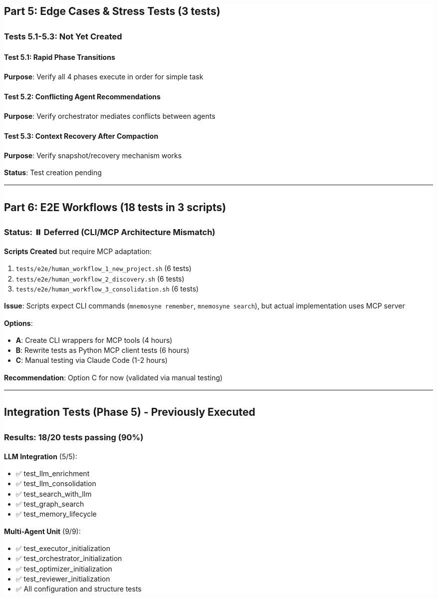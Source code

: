 
## Part 5: Edge Cases & Stress Tests (3 tests)

### Tests 5.1-5.3: Not Yet Created

#### Test 5.1: Rapid Phase Transitions
**Purpose**: Verify all 4 phases execute in order for simple task

#### Test 5.2: Conflicting Agent Recommendations
**Purpose**: Verify orchestrator mediates conflicts between agents

#### Test 5.3: Context Recovery After Compaction
**Purpose**: Verify snapshot/recovery mechanism works

**Status**: Test creation pending

---

## Part 6: E2E Workflows (18 tests in 3 scripts)

### Status: ⏸️ Deferred (CLI/MCP Architecture Mismatch)

**Scripts Created** but require MCP adaptation:
1. `tests/e2e/human_workflow_1_new_project.sh` (6 tests)
2. `tests/e2e/human_workflow_2_discovery.sh` (6 tests)
3. `tests/e2e/human_workflow_3_consolidation.sh` (6 tests)

**Issue**: Scripts expect CLI commands (`mnemosyne remember`, `mnemosyne search`), but actual implementation uses MCP server

**Options**:
- **A**: Create CLI wrappers for MCP tools (4 hours)
- **B**: Rewrite tests as Python MCP client tests (6 hours)
- **C**: Manual testing via Claude Code (1-2 hours)

**Recommendation**: Option C for now (validated via manual testing)

---

## Integration Tests (Phase 5) - Previously Executed

### Results: 18/20 tests passing (90%)

**LLM Integration** (5/5):
- ✅ test_llm_enrichment
- ✅ test_llm_consolidation
- ✅ test_search_with_llm
- ✅ test_graph_search
- ✅ test_memory_lifecycle

**Multi-Agent Unit** (9/9):
- ✅ test_executor_initialization
- ✅ test_orchestrator_initialization
- ✅ test_optimizer_initialization
- ✅ test_reviewer_initialization
- ✅ All configuration and structure tests
